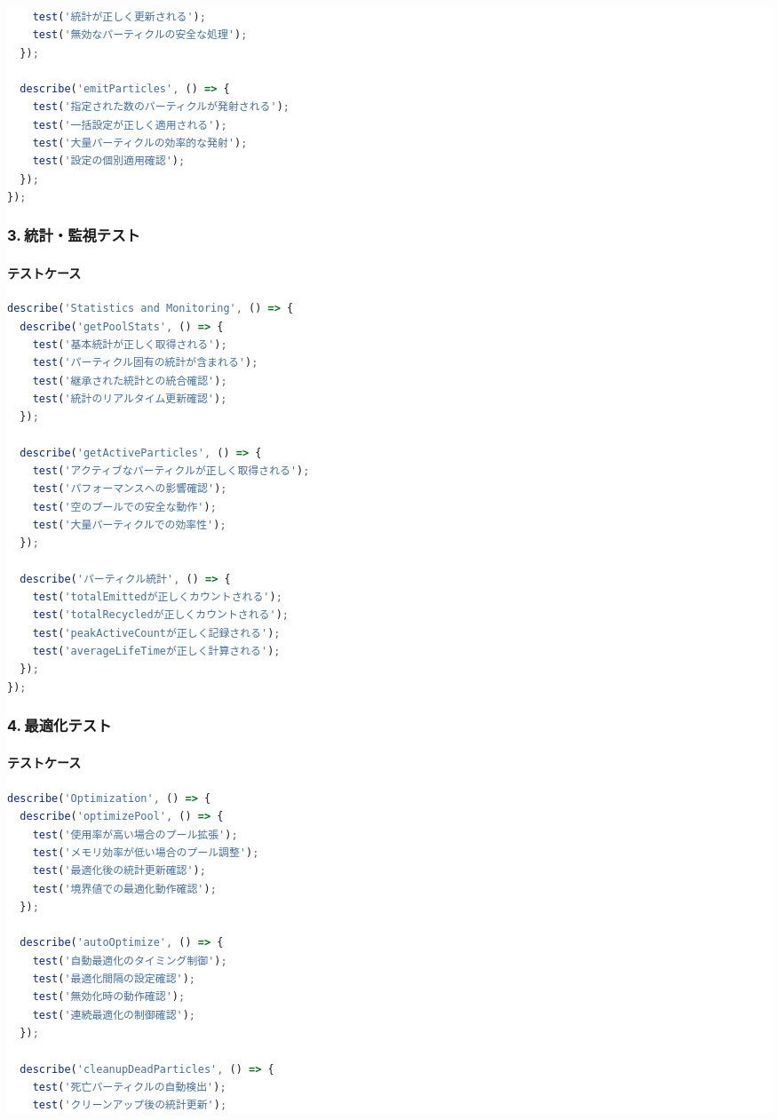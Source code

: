 ```javascript
    test('統計が正しく更新される');
    test('無効なパーティクルの安全な処理');
  });

  describe('emitParticles', () => {
    test('指定された数のパーティクルが発射される');
    test('一括設定が正しく適用される');
    test('大量パーティクルの効率的な発射');
    test('設定の個別適用確認');
  });
});
```

### 3. 統計・監視テスト

#### テストケース
```javascript
describe('Statistics and Monitoring', () => {
  describe('getPoolStats', () => {
    test('基本統計が正しく取得される');
    test('パーティクル固有の統計が含まれる');
    test('継承された統計との統合確認');
    test('統計のリアルタイム更新確認');
  });

  describe('getActiveParticles', () => {
    test('アクティブなパーティクルが正しく取得される');
    test('パフォーマンスへの影響確認');
    test('空のプールでの安全な動作');
    test('大量パーティクルでの効率性');
  });

  describe('パーティクル統計', () => {
    test('totalEmittedが正しくカウントされる');
    test('totalRecycledが正しくカウントされる');
    test('peakActiveCountが正しく記録される');
    test('averageLifeTimeが正しく計算される');
  });
});
```

### 4. 最適化テスト

#### テストケース
```javascript
describe('Optimization', () => {
  describe('optimizePool', () => {
    test('使用率が高い場合のプール拡張');
    test('メモリ効率が低い場合のプール調整');
    test('最適化後の統計更新確認');
    test('境界値での最適化動作確認');
  });

  describe('autoOptimize', () => {
    test('自動最適化のタイミング制御');
    test('最適化間隔の設定確認');
    test('無効化時の動作確認');
    test('連続最適化の制御確認');
  });

  describe('cleanupDeadParticles', () => {
    test('死亡パーティクルの自動検出');
    test('クリーンアップ後の統計更新');
```